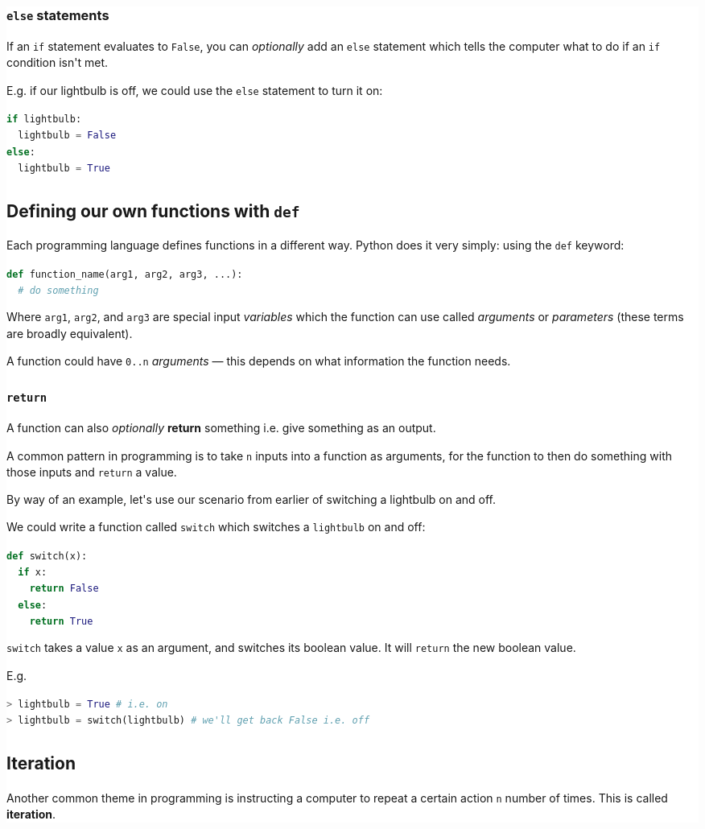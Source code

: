 ### `else` statements
If an `if` statement evaluates to `False`, you can *optionally* add an `else` statement
which tells the computer what to do if an `if` condition isn't met.

E.g. if our lightbulb is off, we could use the `else` statement to turn it on:

```python
if lightbulb:
  lightbulb = False
else:
  lightbulb = True
```

## Defining our own functions with `def`
Each programming language defines functions in a different way. Python does it very
simply: using the `def` keyword:
```python
def function_name(arg1, arg2, arg3, ...):
  # do something
```

Where `arg1`, `arg2`, and `arg3` are special input *variables* which the function can 
use called *arguments* or *parameters* (these terms are broadly equivalent).

A function could have `0..n` *arguments* — this depends on what information the 
function needs.

### `return`
A function can also *optionally* **return** something i.e. give something as an output.

A common pattern in programming is to take `n` inputs into a function as arguments, 
for the function to then do something with those inputs and `return` a value. 

By way of an example, let's use our scenario from earlier of switching a lightbulb 
on and off.

We could write a function called `switch` which switches a `lightbulb` on and off:
```python
def switch(x):
  if x:
    return False
  else:
    return True
```

`switch` takes a value `x` as an argument, and switches its boolean value. It will
`return` the new boolean value. 

E.g.
```python
> lightbulb = True # i.e. on
> lightbulb = switch(lightbulb) # we'll get back False i.e. off
```

## Iteration
Another common theme in programming is instructing a computer to repeat a certain
action `n` number of times. This is called **iteration**.
